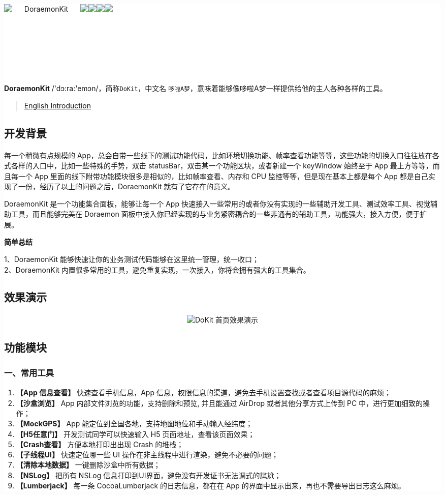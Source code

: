 <div align="center">    
 <img src="https://javer.oss-cn-shanghai.aliyuncs.com/doraemon/github/DoraemonKit_github.png" width = "150" height = "150" alt="DoraemonKit" align=left />
 <img src="https://img.shields.io/github/license/didi/DoraemonKit.svg" align=left />
 <img src="https://img.shields.io/badge/Android-1.1.1-blue.svg" align=left />
 <img src="https://img.shields.io/badge/iOS-1.1.5-yellow.svg" align=left />
 <img src="https://img.shields.io/badge/PRs-welcome-brightgreen.svg" align=left />
</div>


<br/>
<br/>
<br/>
<br/>
<br/>
<br/>
<br/>

**DoraemonKit** /'dɔ:ra:'emɔn/，简称`DoKit`，中文名 `哆啦A梦`，意味着能够像哆啦A梦一样提供给他的主人各种各样的工具。

> [English Introduction](README_EN.md)

## 开发背景

每一个稍微有点规模的 App，总会自带一些线下的测试功能代码，比如环境切换功能、帧率查看功能等等，这些功能的切换入口往往放在各式各样的入口中，比如一些特殊的手势，双击 statusBar，双击某一个功能区块，或者新建一个 keyWindow 始终至于 App 最上方等等，而且每一个 App 里面的线下附带功能模块很多是相似的，比如帧率查看、内存和 CPU 监控等等，但是现在基本上都是每个 App 都是自己实现了一份，经历了以上的问题之后，DoraemonKit 就有了它存在的意义。

DoraemonKit 是一个功能集合面板，能够让每一个 App 快速接入一些常用的或者你没有实现的一些辅助开发工具、测试效率工具、视觉辅助工具，而且能够完美在 Doraemon 面板中接入你已经实现的与业务紧密耦合的一些非通有的辅助工具，功能强大，接入方便，便于扩展。

**简单总结**

1、DoraemonKit 能够快速让你的业务测试代码能够在这里统一管理，统一收口；   
2、DoraemonKit 内置很多常用的工具，避免重复实现，一次接入，你将会拥有强大的工具集合。

## 效果演示

<div align="center">    
  <img src="https://javer.oss-cn-shanghai.aliyuncs.com/2019/DoraemonKitHome.jpg" width = "300" height = "565" alt="DoKit 首页效果演示" align=center />
</div>

## 功能模块

### 一、常用工具

1. **【App 信息查看】** 快速查看手机信息，App 信息，权限信息的渠道，避免去手机设置查找或者查看项目源代码的麻烦；
2. **【沙盒浏览】** App 内部文件浏览的功能，支持删除和预览, 并且能通过 AirDrop 或者其他分享方式上传到 PC 中，进行更加细致的操作；
3. **【MockGPS】** App 能定位到全国各地，支持地图地位和手动输入经纬度；
4. **【H5任意门】** 开发测试同学可以快速输入 H5 页面地址，查看该页面效果；
5. **【Crash查看】** 方便本地打印出出现 Crash 的堆栈；
6. **【子线程UI】** 快速定位哪一些 UI 操作在非主线程中进行渲染，避免不必要的问题；
7. **【清除本地数据】** 一键删除沙盒中所有数据；
8. **【NSLog】** 把所有 NSLog 信息打印到UI界面，避免没有开发证书无法调式的尴尬；
9. **【Lumberjack】** 每一条 CocoaLumberjack 的日志信息，都在在 App 的界面中显示出来，再也不需要导出日志这么麻烦。
